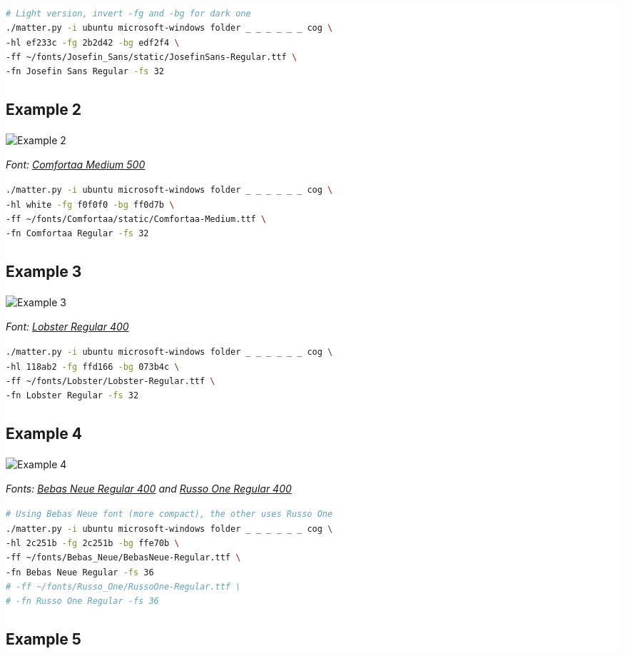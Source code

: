 ```sh
# Light version, invert -fg and -bg for dark one
./matter.py -i ubuntu microsoft-windows folder _ _ _ _ _ _ cog \
-hl ef233c -fg 2b2d42 -bg edf2f4 \
-ff ~/fonts/Josefin_Sans/static/JosefinSans-Regular.ttf \
-fn Josefin Sans Regular -fs 32
```

## Example 2

![Example 2](.docs/gallery2.png)

*Font: [Comfortaa Medium 500](https://fonts.google.com/specimen/Comfortaa)*

```sh
./matter.py -i ubuntu microsoft-windows folder _ _ _ _ _ _ cog \
-hl white -fg f0f0f0 -bg ff0d7b \
-ff ~/fonts/Comfortaa/static/Comfortaa-Medium.ttf \
-fn Comfortaa Regular -fs 32
```

## Example 3

![Example 3](.docs/gallery3.png)

*Font: [Lobster Regular 400](https://fonts.google.com/specimen/Lobster)*

```sh
./matter.py -i ubuntu microsoft-windows folder _ _ _ _ _ _ cog \
-hl 118ab2 -fg ffd166 -bg 073b4c \
-ff ~/fonts/Lobster/Lobster-Regular.ttf \
-fn Lobster Regular -fs 32
```

## Example 4

![Example 4](.docs/gallery4.gif)

*Fonts: [Bebas Neue Regular 400](https://fonts.google.com/specimen/Bebas+Neue)
and [Russo One Regular 400](https://fonts.google.com/specimen/Russo+One)*

```sh
# Using Bebas Neue font (more compact), the other uses Russo One
./matter.py -i ubuntu microsoft-windows folder _ _ _ _ _ _ cog \
-hl 2c251b -fg 2c251b -bg ffe70b \
-ff ~/fonts/Bebas_Neue/BebasNeue-Regular.ttf \
-fn Bebas Neue Regular -fs 36
# -ff ~/fonts/Russo_One/RussoOne-Regular.ttf \
# -fn Russo One Regular -fs 36

```

## Example 5
